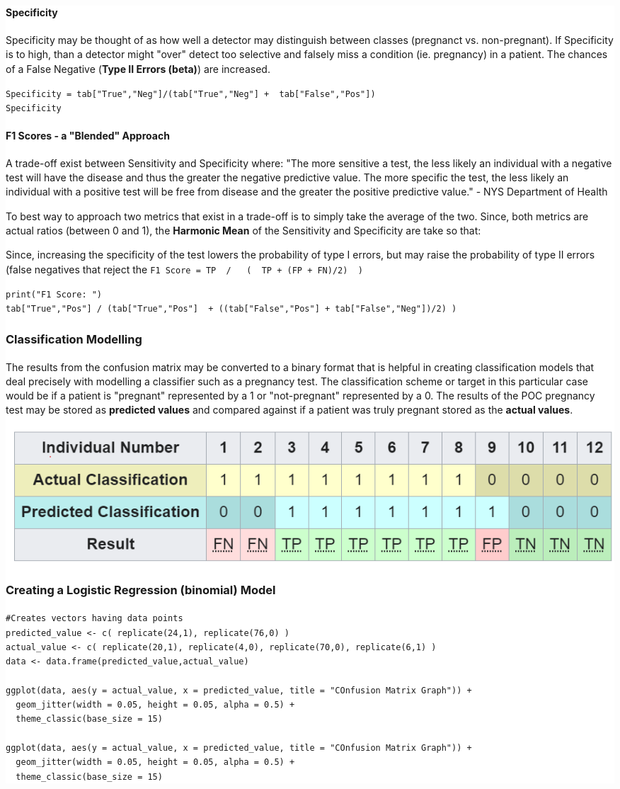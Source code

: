 #### Specificity
Specificity may be thought of as how well a detector may distinguish between classes (pregnanct vs. non-pregnant). If Specificity is to high, than a detector might "over" detect too selective and falsely miss a condition (ie. pregnancy) in a patient. The chances of a False Negative (__Type II Errors (beta)__) are increased. 
```{r warning=FALSE}
Specificity = tab["True","Neg"]/(tab["True","Neg"] +  tab["False","Pos"])
Specificity 
```
#### F1 Scores - a "Blended" Approach
A trade-off exist between Sensitivity and Specificity where:
"The more sensitive a test, the less likely an individual with a negative test will have the disease and thus the greater the negative predictive value. The more specific the test, the less likely an individual with a positive test will be free from disease and the greater the positive predictive value."  - NYS Department of Health

To best way to approach two metrics that exist in a trade-off is to simply take the average of the two. Since, both metrics are actual ratios (between 0 and 1), the __Harmonic Mean__ of the Sensitivity and Specificity are take so that:

Since, increasing the specificity of the test lowers the probability of type I errors, but may raise the probability of type II errors (false negatives that reject the 
`F1 Score = TP  /   (  TP + (FP + FN)/2)  )`

```{r}
print("F1 Score: ")
tab["True","Pos"] / (tab["True","Pos"]  + ((tab["False","Pos"] + tab["False","Neg"])/2) )
```

### Classification Modelling
The results from the confusion matrix may be converted to a binary format that is helpful in creating classification models that deal precisely with modelling a classifier such as a pregnancy test. The classification scheme or target in this particular case would be if a patient is "pregnant" represented by a 1 or "not-pregnant" represented by a 0. The results of the POC pregnancy test may be stored as __predicted values__ and compared against if a patient was truly pregnant stored as the __actual values__. 

![binary](img/binary.png)

### Creating a Logistic Regression (binomial) Model
```{r warning=FALSE}
#Creates vectors having data points
predicted_value <- c( replicate(24,1), replicate(76,0) )
actual_value <- c( replicate(20,1), replicate(4,0), replicate(70,0), replicate(6,1) )
data <- data.frame(predicted_value,actual_value)

ggplot(data, aes(y = actual_value, x = predicted_value, title = "COnfusion Matrix Graph")) +
  geom_jitter(width = 0.05, height = 0.05, alpha = 0.5) +
  theme_classic(base_size = 15)

ggplot(data, aes(y = actual_value, x = predicted_value, title = "COnfusion Matrix Graph")) +
  geom_jitter(width = 0.05, height = 0.05, alpha = 0.5) +
  theme_classic(base_size = 15)
```
